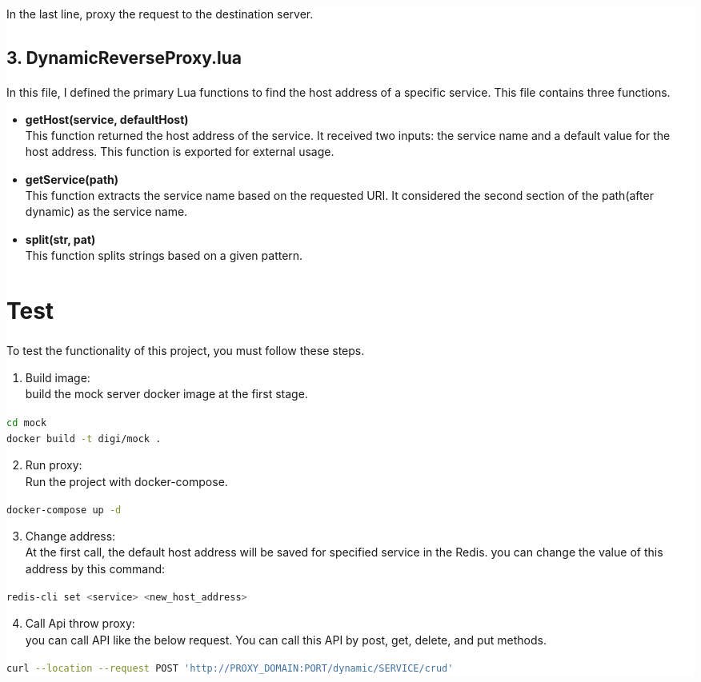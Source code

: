In the last line, proxy the request to the destination server.

## 3. DynamicReverseProxy.lua

In this file, I defined the primary Lua functions to find the host address of a specific service.
This file contains three functions.

-  **getHost(service, defaultHost)**   
This function returned the host address of the service. It received two inputs: the service name and a default value for the host address. This function is exported for external usage.

- **getService(path)**   
This function extracts the service name based on the requested URI. It considered the second section of the path(after dynamic) as the service name.

- **split(str, pat)**  
This function splits strings based on a given pattern.

# Test
To test the functionality of this project, you must follow these steps.

1. Build image:  
build the mock server docker image at the first stage.
``` bash
cd mock
docker build -t digi/mock .
```
2. Run proxy:   
Run the project with docker-compose.
```bash
docker-compose up -d
```

3. Change address:   
At the first call, the default host address will be saved for specified service in the Redis.
you can change the value of this address by this command:
``` bash
redis-cli set <service> <new_host_address>
```

4. Call Api throw proxy:   
you can call API like the below request. You can call this API by post, get, delete, and put methods.

```bash
curl --location --request POST 'http://PROXY_DOMAIN:PORT/dynamic/SERVICE/crud'
```

